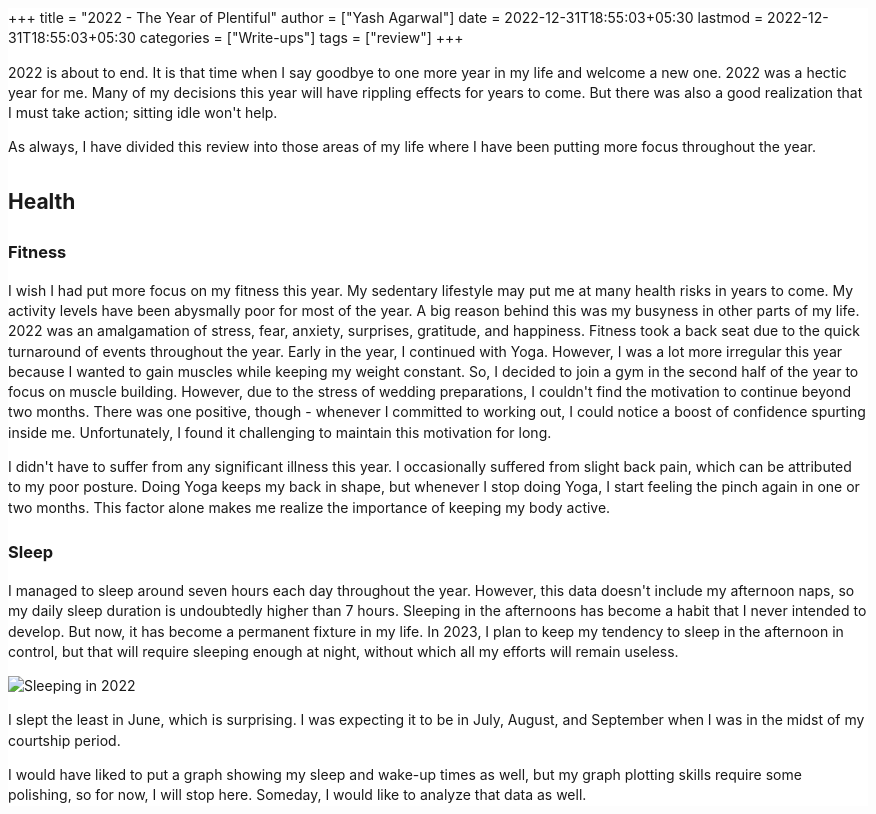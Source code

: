 +++
title = "2022 - The Year of Plentiful"
author = ["Yash Agarwal"]
date = 2022-12-31T18:55:03+05:30
lastmod = 2022-12-31T18:55:03+05:30
categories = ["Write-ups"]
tags = ["review"]
+++

2022 is about to end. It is that time when I say goodbye to one more year in my life and welcome a new one. 2022 was a hectic year for me. Many of my decisions this year will have rippling effects for years to come. But there was also a good realization that I must take action; sitting idle won't help.

As always, I have divided this review into those areas of my life where I have been putting more focus throughout the year.

## Health

### Fitness
I wish I had put more focus on my fitness this year. My sedentary lifestyle may put me at many health risks in years to come. My activity levels have been abysmally poor for most of the year. A big reason behind this was my busyness in other parts of my life. 2022 was an amalgamation of stress, fear, anxiety, surprises, gratitude, and happiness. Fitness took a back seat due to the quick turnaround of events throughout the year. Early in the year, I continued with Yoga. However, I was a lot more irregular this year because I wanted to gain muscles while keeping my weight constant. So, I decided to join a gym in the second half of the year to focus on muscle building. However, due to the stress of wedding preparations, I couldn't find the motivation to continue beyond two months. There was one positive, though - whenever I committed to working out, I could notice a boost of confidence spurting inside me. Unfortunately, I found it challenging to maintain this motivation for long.

I didn't have to suffer from any significant illness this year. I occasionally suffered from slight back pain, which can be attributed to my poor posture. Doing Yoga keeps my back in shape, but whenever I stop doing Yoga, I start feeling the pinch again in one or two months. This factor alone makes me realize the importance of keeping my body active.

### Sleep

I managed to sleep around seven hours each day throughout the year. However, this data doesn't include my afternoon naps, so my daily sleep duration is undoubtedly higher than 7 hours. Sleeping in the afternoons has become a habit that I never intended to develop. But now, it has become a permanent fixture in my life. In 2023, I plan to keep my tendency to sleep in the afternoon in control, but that will require sleeping enough at night, without which all my efforts will remain useless.

![Sleeping in 2022](/images/posts/2022-12-31/average_sleep_duration.png "How much I slept in 2022?")

I slept the least in June, which is surprising. I was expecting it to be in July, August, and September when I was in the midst of my courtship period.

I would have liked to put a graph showing my sleep and wake-up times as well, but my graph plotting skills require some polishing, so for now, I will stop here. Someday, I would like to analyze that data as well.
